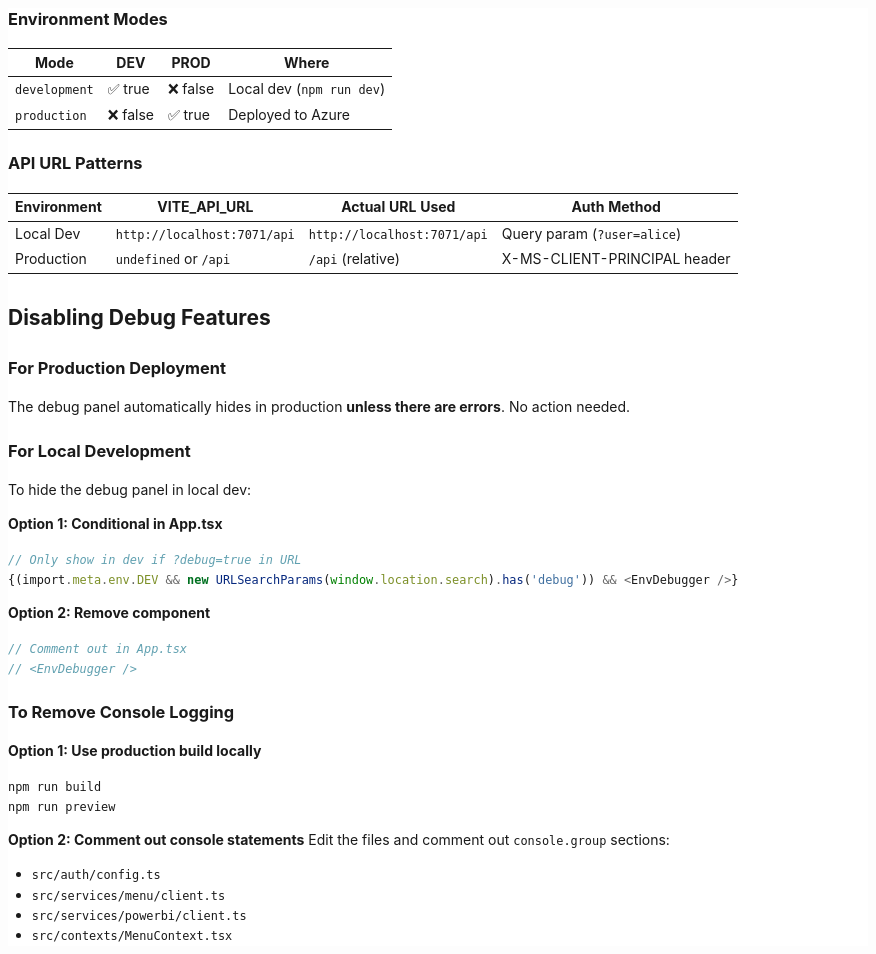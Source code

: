 ### Environment Modes

| Mode | DEV | PROD | Where |
|------|-----|------|-------|
| `development` | ✅ true | ❌ false | Local dev (`npm run dev`) |
| `production` | ❌ false | ✅ true | Deployed to Azure |

### API URL Patterns

| Environment | VITE_API_URL | Actual URL Used | Auth Method |
|-------------|--------------|-----------------|-------------|
| Local Dev | `http://localhost:7071/api` | `http://localhost:7071/api` | Query param (`?user=alice`) |
| Production | `undefined` or `/api` | `/api` (relative) | X-MS-CLIENT-PRINCIPAL header |

## Disabling Debug Features

### For Production Deployment

The debug panel automatically hides in production **unless there are errors**. No action needed.

### For Local Development

To hide the debug panel in local dev:

**Option 1: Conditional in App.tsx**
```typescript
// Only show in dev if ?debug=true in URL
{(import.meta.env.DEV && new URLSearchParams(window.location.search).has('debug')) && <EnvDebugger />}
```

**Option 2: Remove component**
```typescript
// Comment out in App.tsx
// <EnvDebugger />
```

### To Remove Console Logging

**Option 1: Use production build locally**
```bash
npm run build
npm run preview
```

**Option 2: Comment out console statements**
Edit the files and comment out `console.group` sections:
- `src/auth/config.ts`
- `src/services/menu/client.ts`
- `src/services/powerbi/client.ts`
- `src/contexts/MenuContext.tsx`
